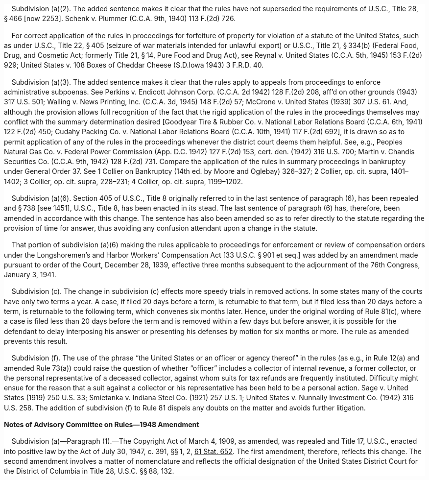     Subdivision (a)(2). The added sentence makes it clear that the rules have not superseded the requirements of U.S.C., Title 28, § 466 \[now 2253\]. Schenk v. Plummer (C.C.A. 9th, 1940) 113 F.(2d) 726.

    For correct application of the rules in proceedings for forfeiture of property for violation of a statute of the United States, such as under U.S.C., Title 22, § 405 (seizure of war materials intended for unlawful export) or U.S.C., Title 21, § 334(b) (Federal Food, Drug, and Cosmetic Act; formerly Title 21, § 14, Pure Food and Drug Act), see Reynal v. United States (C.C.A. 5th, 1945) 153 F.(2d) 929; United States v. 108 Boxes of Cheddar Cheese (S.D.Iowa 1943) 3 F.R.D. 40.

    Subdivision (a)(3). The added sentence makes it clear that the rules apply to appeals from proceedings to enforce administrative subpoenas. See Perkins v. Endicott Johnson Corp. (C.C.A. 2d 1942) 128 F.(2d) 208, aff’d on other grounds (1943) 317 U.S. 501; Walling v. News Printing, Inc. (C.C.A. 3d, 1945) 148 F.(2d) 57; McCrone v. United States (1939) 307 U.S. 61. And, although the provision allows full recognition of the fact that the rigid application of the rules in the proceedings themselves may conflict with the summary determination desired \[Goodyear Tire & Rubber Co. v. National Labor Relations Board (C.C.A. 6th, 1941) 122 F.(2d) 450; Cudahy Packing Co. v. National Labor Relations Board (C.C.A. 10th, 1941) 117 F.(2d) 692\], it is drawn so as to permit application of any of the rules in the proceedings whenever the district court deems them helpful. See, e.g., Peoples Natural Gas Co. v. Federal Power Commission (App. D.C. 1942) 127 F.(2d) 153, cert. den. (1942) 316 U.S. 700; Martin v. Chandis Securities Co. (C.C.A. 9th, 1942) 128 F.(2d) 731. Compare the application of the rules in summary proceedings in bankruptcy under General Order 37. See 1 Collier on Bankruptcy (14th ed. by Moore and Oglebay) 326–327; 2 Collier, op. cit. supra, 1401–1402; 3 Collier, op. cit. supra, 228–231; 4 Collier, op. cit. supra, 1199–1202.

    Subdivision (a)(6). Section 405 of U.S.C., Title 8 originally referred to in the last sentence of paragraph (6), has been repealed and § 738 \[see 1451\], U.S.C., Title 8, has been enacted in its stead. The last sentence of paragraph (6) has, therefore, been amended in accordance with this change. The sentence has also been amended so as to refer directly to the statute regarding the provision of time for answer, thus avoiding any confusion attendant upon a change in the statute.

    That portion of subdivision (a)(6) making the rules applicable to proceedings for enforcement or review of compensation orders under the Longshoremen’s and Harbor Workers’ Compensation Act \[33 U.S.C. § 901 et seq.\] was added by an amendment made pursuant to order of the Court, December 28, 1939, effective three months subsequent to the adjournment of the 76th Congress, January 3, 1941.

    Subdivision (c). The change in subdivision (c) effects more speedy trials in removed actions. In some states many of the courts have only two terms a year. A case, if filed 20 days before a term, is returnable to that term, but if filed less than 20 days before a term, is returnable to the following term, which convenes six months later. Hence, under the original wording of Rule 81(c), where a case is filed less than 20 days before the term and is removed within a few days but before answer, it is possible for the defendant to delay interposing his answer or presenting his defenses by motion for six months or more. The rule as amended prevents this result.

    Subdivision (f). The use of the phrase “the United States or an officer or agency thereof” in the rules (as e.g., in Rule 12(a) and amended Rule 73(a)) could raise the question of whether “officer” includes a collector of internal revenue, a former collector, or the personal representative of a deceased collector, against whom suits for tax refunds are frequently instituted. Difficulty might ensue for the reason that a suit against a collector or his representative has been held to be a personal action. Sage v. United States (1919) 250 U.S. 33; Smietanka v. Indiana Steel Co. (1921) 257 U.S. 1; United States v. Nunnally Investment Co. (1942) 316 U.S. 258. The addition of subdivision (f) to Rule 81 dispels any doubts on the matter and avoids further litigation.

 __Notes of Advisory Committee on Rules—1948 Amendment__ 

    Subdivision (a)—Paragraph (1).—The Copyright Act of March 4, 1909, as amended, was repealed and Title 17, U.S.C., enacted into positive law by the Act of July 30, 1947, c. 391, §§ 1, 2, [61 Stat. 652][/us/stat/61/652]. The first amendment, therefore, reflects this change. The second amendment involves a matter of nomenclature and reflects the official designation of the United States District Court for the District of Columbia in Title 28, U.S.C. §§ 88, 132.


[/us/stat/48/1064]: https://publicdocs.github.io/go/links?ns=uslm&ref=%2Fus%2Fstat%2F48%2F1064
[/us/usc/t28/s2072]: https://publicdocs.github.io/go/links?ns=uslm&ref=%2Fus%2Fusc%2Ft28%2Fs2072
[/us/stat/24/505]: https://publicdocs.github.io/go/links?ns=uslm&ref=%2Fus%2Fstat%2F24%2F505
[/us/usc/t28/s2071]: https://publicdocs.github.io/go/links?ns=uslm&ref=%2Fus%2Fusc%2Ft28%2Fs2071
[/us/stat/61/652]: https://publicdocs.github.io/go/links?ns=uslm&ref=%2Fus%2Fstat%2F61%2F652
[/us/stat/61/669]: https://publicdocs.github.io/go/links?ns=uslm&ref=%2Fus%2Fstat%2F61%2F669
[/us/stat/44/585]: https://publicdocs.github.io/go/links?ns=uslm&ref=%2Fus%2Fstat%2F44%2F585
[/us/stat/61/143]: https://publicdocs.github.io/go/links?ns=uslm&ref=%2Fus%2Fstat%2F61%2F143
[/us/stat/57/600]: https://publicdocs.github.io/go/links?ns=uslm&ref=%2Fus%2Fstat%2F57%2F600
[/us/stat/49/1921]: https://publicdocs.github.io/go/links?ns=uslm&ref=%2Fus%2Fstat%2F49%2F1921
[/us/stat/54/1137]: https://publicdocs.github.io/go/links?ns=uslm&ref=%2Fus%2Fstat%2F54%2F1137
[/us/stat/53/1433]: https://publicdocs.github.io/go/links?ns=uslm&ref=%2Fus%2Fstat%2F53%2F1433
[/us/pl/91/358]: https://publicdocs.github.io/go/links?ns=uslm&ref=%2Fus%2Fpl%2F91%2F358
[/us/stat/84/473]: https://publicdocs.github.io/go/links?ns=uslm&ref=%2Fus%2Fstat%2F84%2F473
[/us/pl/105/206]: https://publicdocs.github.io/go/links?ns=uslm&ref=%2Fus%2Fpl%2F105%2F206
[/us/act/1927-03-04/ch509]: https://publicdocs.github.io/go/links?ns=uslm&ref=%2Fus%2Fact%2F1927-03-04%2Fch509
[/us/stat/44/1424]: https://publicdocs.github.io/go/links?ns=uslm&ref=%2Fus%2Fstat%2F44%2F1424
[/us/usc/t33/s901]: https://publicdocs.github.io/go/links?ns=uslm&ref=%2Fus%2Fusc%2Ft33%2Fs901